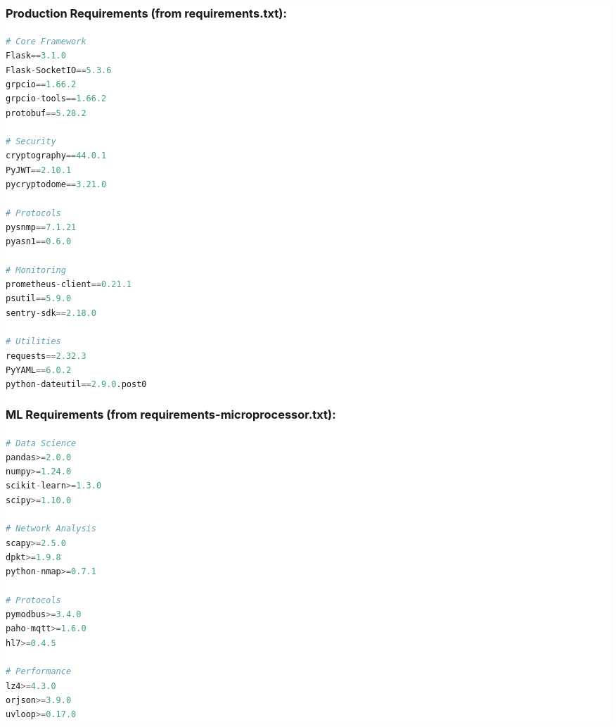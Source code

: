 ### **Production Requirements** (from requirements.txt):

```python
# Core Framework
Flask==3.1.0
Flask-SocketIO==5.3.6
grpcio==1.66.2
grpcio-tools==1.66.2
protobuf==5.28.2

# Security
cryptography==44.0.1
PyJWT==2.10.1
pycryptodome==3.21.0

# Protocols
pysnmp==7.1.21
pyasn1==0.6.0

# Monitoring
prometheus-client==0.21.1
psutil==5.9.0
sentry-sdk==2.18.0

# Utilities
requests==2.32.3
PyYAML==6.0.2
python-dateutil==2.9.0.post0
```

### **ML Requirements** (from requirements-microprocessor.txt):

```python
# Data Science
pandas>=2.0.0
numpy>=1.24.0
scikit-learn>=1.3.0
scipy>=1.10.0

# Network Analysis
scapy>=2.5.0
dpkt>=1.9.8
python-nmap>=0.7.1

# Protocols
pymodbus>=3.4.0
paho-mqtt>=1.6.0
hl7>=0.4.5

# Performance
lz4>=4.3.0
orjson>=3.9.0
uvloop>=0.17.0
```
